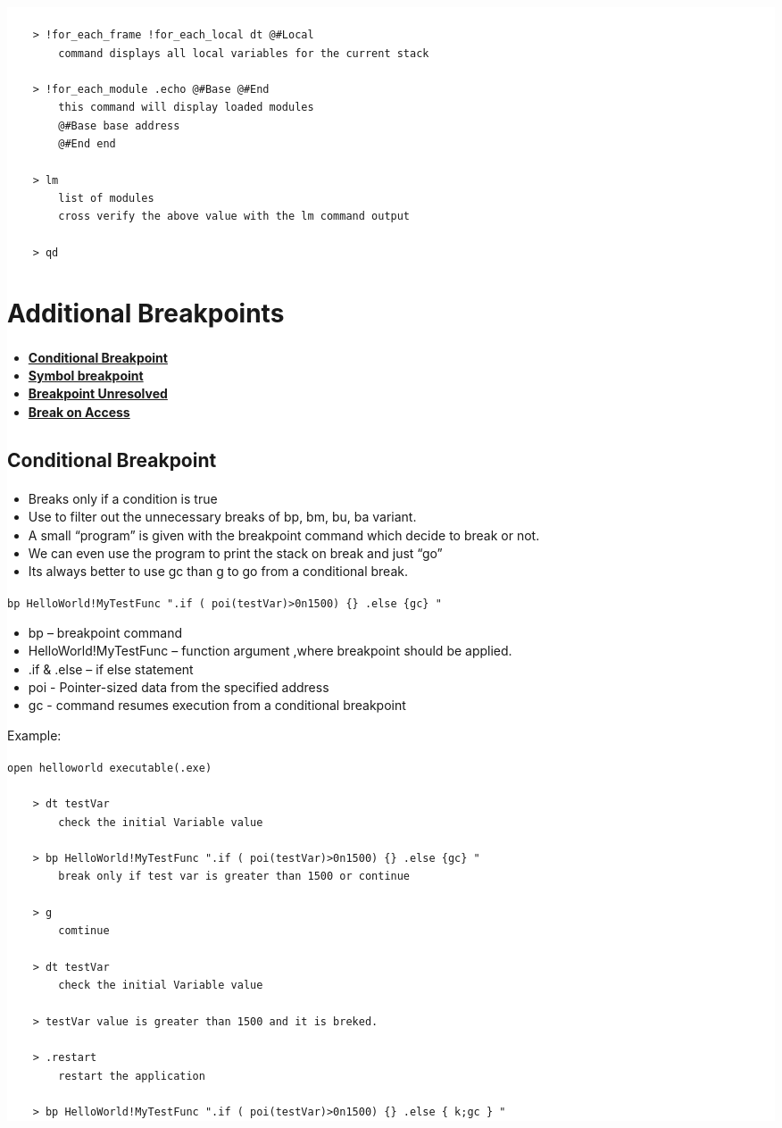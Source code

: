 ```text

    > !for_each_frame !for_each_local dt @#Local
        command displays all local variables for the current stack

    > !for_each_module .echo @#Base @#End
        this command will display loaded modules
        @#Base base address
        @#End end 
        
    > lm 
        list of modules
        cross verify the above value with the lm command output
    
    > qd
```

# Additional Breakpoints

* [**Conditional Breakpoint**](#conditional-breakpoint)
* [**Symbol breakpoint**](#symbol-breakpoint)
* [**Breakpoint Unresolved**](#breakpoint-unresolved)
* [**Break on Access**](#break-on-access)

## **Conditional Breakpoint**

* Breaks only if a condition is true
* Use to filter out the unnecessary breaks of bp, bm, bu, ba variant.
* A small “program” is given with the breakpoint command which decide to break or not.
* We can even use the program to print the stack on break and just “go”
* Its always better to use gc than g to go from a conditional break.

```markdown
bp HelloWorld!MyTestFunc ".if ( poi(testVar)>0n1500) {} .else {gc} "
```

* bp – breakpoint command
* HelloWorld!MyTestFunc – function argument ,where breakpoint should be applied.
* .if & .else – if else statement
* poi - Pointer-sized data from the specified address
* gc - command resumes execution from a conditional breakpoint

Example:

```text
open helloworld executable(.exe)

    > dt testVar
        check the initial Variable value

    > bp HelloWorld!MyTestFunc ".if ( poi(testVar)>0n1500) {} .else {gc} "
        break only if test var is greater than 1500 or continue

    > g 
        comtinue

    > dt testVar
        check the initial Variable value

    > testVar value is greater than 1500 and it is breked.

    > .restart
        restart the application

    > bp HelloWorld!MyTestFunc ".if ( poi(testVar)>0n1500) {} .else { k;gc } "
```